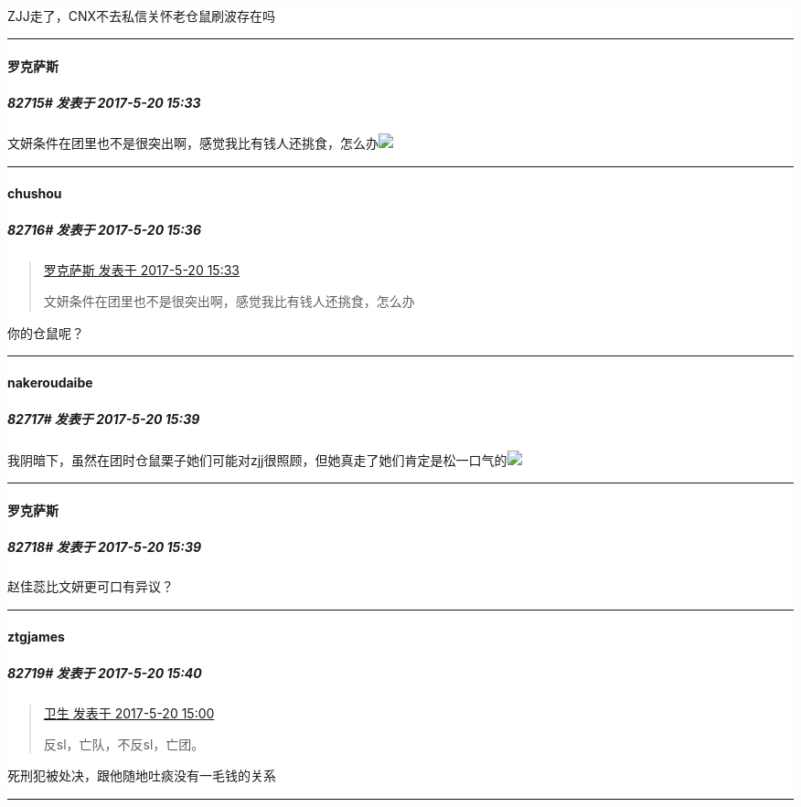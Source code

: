 
ZJJ走了，CNX不去私信关怀老仓鼠刷波存在吗


-----

####  罗克萨斯  
##### 82715#       发表于 2017-5-20 15:33


文妍条件在团里也不是很突出啊，感觉我比有钱人还挑食，怎么办<img src="https://static.saraba1st.com/image/smiley/goose2017/007.png" referrerpolicy="no-referrer">


-----

####  chushou  
##### 82716#       发表于 2017-5-20 15:36


<blockquote><a href="httphttps://bbs.saraba1st.com/2b/forum.php?mod=redirect&amp;goto=findpost&amp;pid=36004131&amp;ptid=1105387" target="_blank">罗克萨斯 发表于 2017-5-20 15:33</a>

文妍条件在团里也不是很突出啊，感觉我比有钱人还挑食，怎么办</blockquote>
你的仓鼠呢？


-----

####  nakeroudaibe  
##### 82717#       发表于 2017-5-20 15:39


我阴暗下，虽然在团时仓鼠栗子她们可能对zjj很照顾，但她真走了她们肯定是松一口气的<img src="https://static.saraba1st.com/image/smiley/face/191.gif" referrerpolicy="no-referrer">


-----

####  罗克萨斯  
##### 82718#       发表于 2017-5-20 15:39


赵佳蕊比文妍更可口有异议？


-----

####  ztgjames  
##### 82719#       发表于 2017-5-20 15:40


<blockquote><a href="httphttps://bbs.saraba1st.com/2b/forum.php?mod=redirect&amp;goto=findpost&amp;pid=36003906&amp;ptid=1105387" target="_blank">卫生 发表于 2017-5-20 15:00</a>

反sl，亡队，不反sl，亡团。</blockquote>
死刑犯被处决，跟他随地吐痰没有一毛钱的关系


-----
